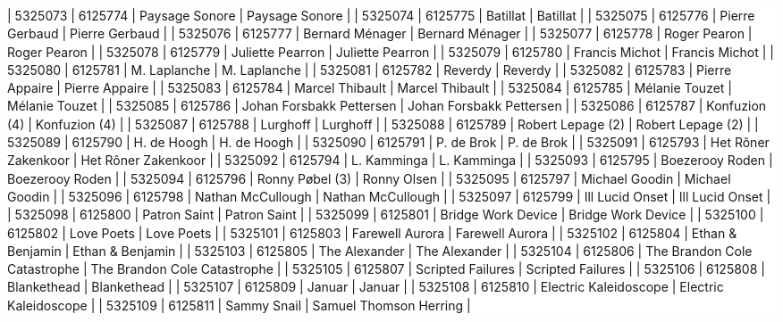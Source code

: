 | 5325073 | 6125774 | Paysage Sonore | Paysage Sonore |
| 5325074 | 6125775 | Batillat | Batillat |
| 5325075 | 6125776 | Pierre Gerbaud | Pierre Gerbaud |
| 5325076 | 6125777 | Bernard Ménager | Bernard Ménager |
| 5325077 | 6125778 | Roger Pearon | Roger Pearon |
| 5325078 | 6125779 | Juliette Pearron | Juliette Pearron |
| 5325079 | 6125780 | Francis Michot | Francis Michot |
| 5325080 | 6125781 | M. Laplanche | M. Laplanche |
| 5325081 | 6125782 | Reverdy | Reverdy |
| 5325082 | 6125783 | Pierre Appaire | Pierre Appaire |
| 5325083 | 6125784 | Marcel Thibault | Marcel Thibault |
| 5325084 | 6125785 | Mélanie Touzet | Mélanie Touzet |
| 5325085 | 6125786 | Johan Forsbakk Pettersen | Johan Forsbakk Pettersen |
| 5325086 | 6125787 | Konfuzion (4) | Konfuzion (4) |
| 5325087 | 6125788 | Lurghoff | Lurghoff |
| 5325088 | 6125789 | Robert Lepage (2) | Robert Lepage (2) |
| 5325089 | 6125790 | H. de Hoogh | H. de Hoogh |
| 5325090 | 6125791 | P. de Brok | P. de Brok |
| 5325091 | 6125793 | Het Rôner Zakenkoor | Het Rôner Zakenkoor |
| 5325092 | 6125794 | L. Kamminga | L. Kamminga |
| 5325093 | 6125795 | Boezerooy Roden | Boezerooy Roden |
| 5325094 | 6125796 | Ronny Pøbel (3) | Ronny Olsen |
| 5325095 | 6125797 | Michael Goodin | Michael Goodin |
| 5325096 | 6125798 | Nathan McCullough | Nathan McCullough |
| 5325097 | 6125799 | Ill Lucid Onset | Ill Lucid Onset |
| 5325098 | 6125800 | Patron Saint | Patron Saint |
| 5325099 | 6125801 | Bridge Work Device | Bridge Work Device |
| 5325100 | 6125802 | Love Poets | Love Poets |
| 5325101 | 6125803 | Farewell Aurora | Farewell Aurora |
| 5325102 | 6125804 | Ethan & Benjamin | Ethan & Benjamin |
| 5325103 | 6125805 | The Alexander | The Alexander |
| 5325104 | 6125806 | The Brandon Cole Catastrophe | The Brandon Cole Catastrophe |
| 5325105 | 6125807 | Scripted Failures | Scripted Failures |
| 5325106 | 6125808 | Blankethead | Blankethead |
| 5325107 | 6125809 | Januar | Januar |
| 5325108 | 6125810 | Electric Kaleidoscope | Electric Kaleidoscope |
| 5325109 | 6125811 | Sammy Snail | Samuel Thomson Herring |